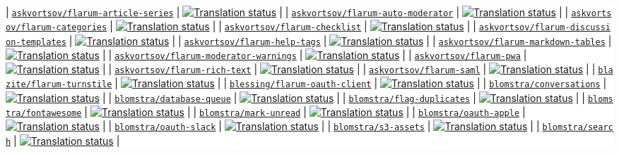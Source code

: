 | [`askvortsov/flarum-article-series`](https://github.com/askvortsov1/flarum-article-series) | [![Translation status](https://weblate.rob006.net/widgets/flarum/-/askvortsov-article-series/multi-auto.svg)](https://weblate.rob006.net/projects/flarum/askvortsov-article-series/) |
| [`askvortsov/flarum-auto-moderator`](https://github.com/askvortsov1/flarum-automod) | [![Translation status](https://weblate.rob006.net/widgets/flarum/-/askvortsov-auto-moderator/multi-auto.svg)](https://weblate.rob006.net/projects/flarum/askvortsov-auto-moderator/) |
| [`askvortsov/flarum-categories`](https://github.com/askvortsov1/flarum-categories) | [![Translation status](https://weblate.rob006.net/widgets/flarum/-/askvortsov-categories/multi-auto.svg)](https://weblate.rob006.net/projects/flarum/askvortsov-categories/) |
| [`askvortsov/flarum-checklist`](https://github.com/askvortsov1/flarum-checklist) | [![Translation status](https://weblate.rob006.net/widgets/flarum/-/askvortsov-checklist/multi-auto.svg)](https://weblate.rob006.net/projects/flarum/askvortsov-checklist/) |
| [`askvortsov/flarum-discussion-templates`](https://github.com/askvortsov1/flarum-discussion-templates) | [![Translation status](https://weblate.rob006.net/widgets/flarum/-/askvortsov-discussion-templates/multi-auto.svg)](https://weblate.rob006.net/projects/flarum/askvortsov-discussion-templates/) |
| [`askvortsov/flarum-help-tags`](https://github.com/askvortsov1/flarum-help-tags) | [![Translation status](https://weblate.rob006.net/widgets/flarum/-/askvortsov-help-tags/multi-auto.svg)](https://weblate.rob006.net/projects/flarum/askvortsov-help-tags/) |
| [`askvortsov/flarum-markdown-tables`](https://github.com/askvortsov1/flarum-markdown-tables) | [![Translation status](https://weblate.rob006.net/widgets/flarum/-/askvortsov-markdown-tables/multi-auto.svg)](https://weblate.rob006.net/projects/flarum/askvortsov-markdown-tables/) |
| [`askvortsov/flarum-moderator-warnings`](https://github.com/askvortsov1/flarum-moderator-warnings) | [![Translation status](https://weblate.rob006.net/widgets/flarum/-/askvortsov-moderator-warnings/multi-auto.svg)](https://weblate.rob006.net/projects/flarum/askvortsov-moderator-warnings/) |
| [`askvortsov/flarum-pwa`](https://github.com/askvortsov1/flarum-pwa) | [![Translation status](https://weblate.rob006.net/widgets/flarum/-/askvortsov-pwa/multi-auto.svg)](https://weblate.rob006.net/projects/flarum/askvortsov-pwa/) |
| [`askvortsov/flarum-rich-text`](https://github.com/askvortsov1/flarum-rich-text) | [![Translation status](https://weblate.rob006.net/widgets/flarum/-/askvortsov-rich-text/multi-auto.svg)](https://weblate.rob006.net/projects/flarum/askvortsov-rich-text/) |
| [`askvortsov/flarum-saml`](https://github.com/askvortsov1/flarum-saml) | [![Translation status](https://weblate.rob006.net/widgets/flarum/-/askvortsov-saml/multi-auto.svg)](https://weblate.rob006.net/projects/flarum/askvortsov-saml/) |
| [`blazite/flarum-turnstile`](https://github.com/blazite/flarum-ext-turnstile) | [![Translation status](https://weblate.rob006.net/widgets/flarum/-/blazite-turnstile/multi-auto.svg)](https://weblate.rob006.net/projects/flarum/blazite-turnstile/) |
| [`blessing/flarum-oauth-client`](https://github.com/bs-community/flarum-oauth-client) | [![Translation status](https://weblate.rob006.net/widgets/flarum/-/blessing-oauth-client/multi-auto.svg)](https://weblate.rob006.net/projects/flarum/blessing-oauth-client/) |
| [`blomstra/conversations`](https://github.com/blomstra/flarum-ext-conversations) | [![Translation status](https://weblate.rob006.net/widgets/flarum/-/blomstra-conversations/multi-auto.svg)](https://weblate.rob006.net/projects/flarum/blomstra-conversations/) |
| [`blomstra/database-queue`](https://github.com/blomstra/flarum-ext-database-queue) | [![Translation status](https://weblate.rob006.net/widgets/flarum/-/blomstra-database-queue/multi-auto.svg)](https://weblate.rob006.net/projects/flarum/blomstra-database-queue/) |
| [`blomstra/flag-duplicates`](https://github.com/blomstra/flarum-ext-flag-duplicate) | [![Translation status](https://weblate.rob006.net/widgets/flarum/-/blomstra-flag-duplicates/multi-auto.svg)](https://weblate.rob006.net/projects/flarum/blomstra-flag-duplicates/) |
| [`blomstra/fontawesome`](https://github.com/blomstra/flarum-ext-fontawesome) | [![Translation status](https://weblate.rob006.net/widgets/flarum/-/blomstra-fontawesome/multi-auto.svg)](https://weblate.rob006.net/projects/flarum/blomstra-fontawesome/) |
| [`blomstra/mark-unread`](https://github.com/blomstra/flarum-ext-mark-unread) | [![Translation status](https://weblate.rob006.net/widgets/flarum/-/blomstra-mark-unread/multi-auto.svg)](https://weblate.rob006.net/projects/flarum/blomstra-mark-unread/) |
| [`blomstra/oauth-apple`](https://github.com/blomstra/flarum-ext-oauth-apple) | [![Translation status](https://weblate.rob006.net/widgets/flarum/-/blomstra-oauth-apple/multi-auto.svg)](https://weblate.rob006.net/projects/flarum/blomstra-oauth-apple/) |
| [`blomstra/oauth-slack`](https://github.com/blomstra/flarum-ext-oauth-slack) | [![Translation status](https://weblate.rob006.net/widgets/flarum/-/blomstra-oauth-slack/multi-auto.svg)](https://weblate.rob006.net/projects/flarum/blomstra-oauth-slack/) |
| [`blomstra/s3-assets`](https://github.com/blomstra/flarum-ext-s3-assets) | [![Translation status](https://weblate.rob006.net/widgets/flarum/-/blomstra-s3-assets/multi-auto.svg)](https://weblate.rob006.net/projects/flarum/blomstra-s3-assets/) |
| [`blomstra/search`](https://github.com/blomstra/flarum-ext-search) | [![Translation status](https://weblate.rob006.net/widgets/flarum/-/blomstra-search/multi-auto.svg)](https://weblate.rob006.net/projects/flarum/blomstra-search/) |